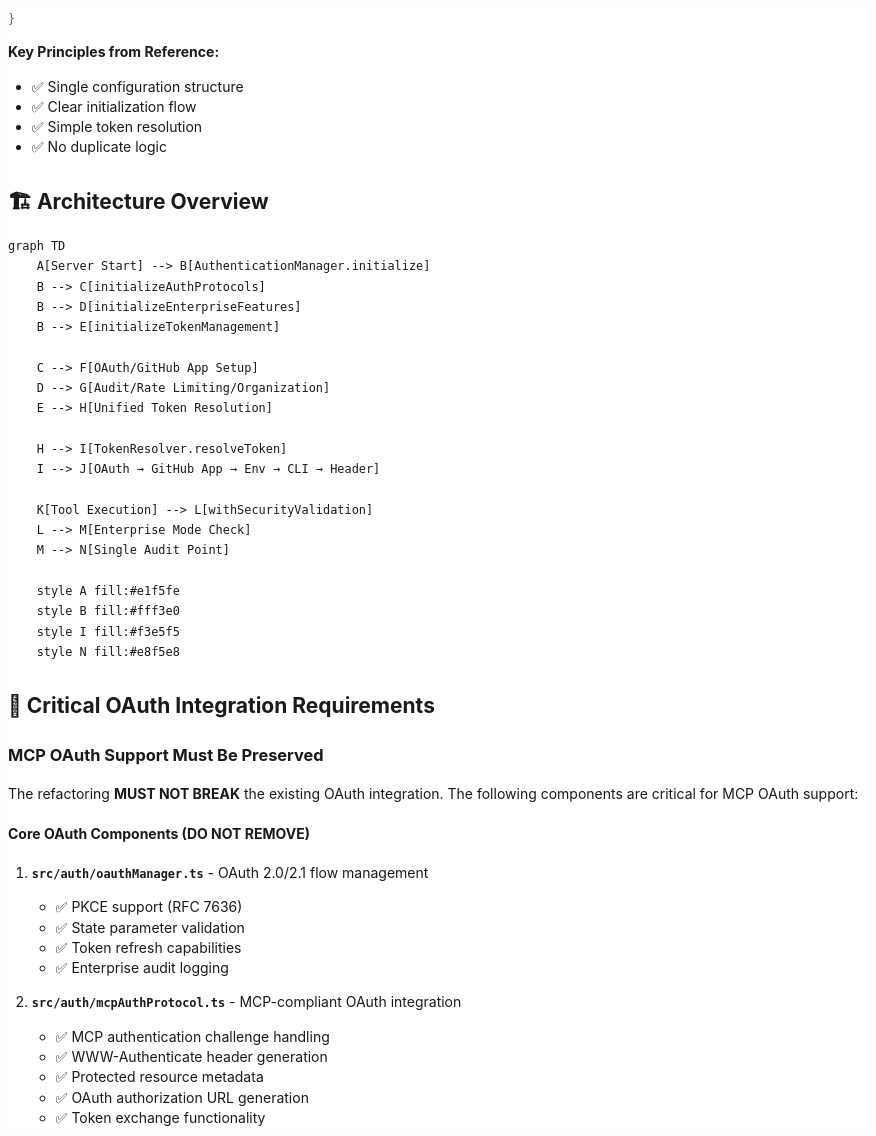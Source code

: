 ```go
}
```

**Key Principles from Reference:**
- ✅ Single configuration structure
- ✅ Clear initialization flow
- ✅ Simple token resolution
- ✅ No duplicate logic

## 🏗️ Architecture Overview

```mermaid
graph TD
    A[Server Start] --> B[AuthenticationManager.initialize]
    B --> C[initializeAuthProtocols]
    B --> D[initializeEnterpriseFeatures]
    B --> E[initializeTokenManagement]
    
    C --> F[OAuth/GitHub App Setup]
    D --> G[Audit/Rate Limiting/Organization]
    E --> H[Unified Token Resolution]
    
    H --> I[TokenResolver.resolveToken]
    I --> J[OAuth → GitHub App → Env → CLI → Header]
    
    K[Tool Execution] --> L[withSecurityValidation]
    L --> M[Enterprise Mode Check]
    M --> N[Single Audit Point]
    
    style A fill:#e1f5fe
    style B fill:#fff3e0
    style I fill:#f3e5f5
    style N fill:#e8f5e8
```

## 🚨 **Critical OAuth Integration Requirements**

### **MCP OAuth Support Must Be Preserved**

The refactoring **MUST NOT BREAK** the existing OAuth integration. The following components are critical for MCP OAuth support:

#### **Core OAuth Components (DO NOT REMOVE)**
1. **`src/auth/oauthManager.ts`** - OAuth 2.0/2.1 flow management
   - ✅ PKCE support (RFC 7636)
   - ✅ State parameter validation
   - ✅ Token refresh capabilities
   - ✅ Enterprise audit logging

2. **`src/auth/mcpAuthProtocol.ts`** - MCP-compliant OAuth integration
   - ✅ MCP authentication challenge handling
   - ✅ WWW-Authenticate header generation
   - ✅ Protected resource metadata
   - ✅ OAuth authorization URL generation
   - ✅ Token exchange functionality
